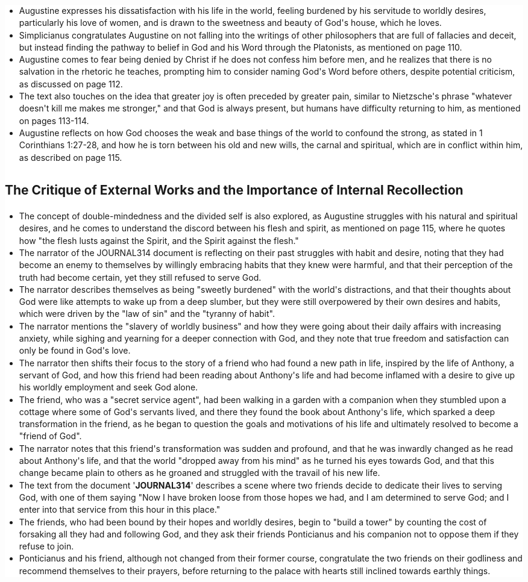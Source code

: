- Augustine expresses his dissatisfaction with his life in the world, feeling burdened by his servitude to worldly desires, particularly his love of women, and is drawn to the sweetness and beauty of God's house, which he loves.
- Simplicianus congratulates Augustine on not falling into the writings of other philosophers that are full of fallacies and deceit, but instead finding the pathway to belief in God and his Word through the Platonists, as mentioned on page 110.
- Augustine comes to fear being denied by Christ if he does not confess him before men, and he realizes that there is no salvation in the rhetoric he teaches, prompting him to consider naming God's Word before others, despite potential criticism, as discussed on page 112.
- The text also touches on the idea that greater joy is often preceded by greater pain, similar to Nietzsche's phrase "whatever doesn't kill me makes me stronger," and that God is always present, but humans have difficulty returning to him, as mentioned on pages 113-114.
- Augustine reflects on how God chooses the weak and base things of the world to confound the strong, as stated in 1 Corinthians 1:27-28, and how he is torn between his old and new wills, the carnal and spiritual, which are in conflict within him, as described on page 115.

## The Critique of External Works and the Importance of Internal Recollection
- The concept of double-mindedness and the divided self is also explored, as Augustine struggles with his natural and spiritual desires, and he comes to understand the discord between his flesh and spirit, as mentioned on page 115, where he quotes how "the flesh lusts against the Spirit, and the Spirit against the flesh."
- The narrator of the JOURNAL314 document is reflecting on their past struggles with habit and desire, noting that they had become an enemy to themselves by willingly embracing habits that they knew were harmful, and that their perception of the truth had become certain, yet they still refused to serve God.
- The narrator describes themselves as being "sweetly burdened" with the world's distractions, and that their thoughts about God were like attempts to wake up from a deep slumber, but they were still overpowered by their own desires and habits, which were driven by the "law of sin" and the "tyranny of habit".
- The narrator mentions the "slavery of worldly business" and how they were going about their daily affairs with increasing anxiety, while sighing and yearning for a deeper connection with God, and they note that true freedom and satisfaction can only be found in God's love.
- The narrator then shifts their focus to the story of a friend who had found a new path in life, inspired by the life of Anthony, a servant of God, and how this friend had been reading about Anthony's life and had become inflamed with a desire to give up his worldly employment and seek God alone.
- The friend, who was a "secret service agent", had been walking in a garden with a companion when they stumbled upon a cottage where some of God's servants lived, and there they found the book about Anthony's life, which sparked a deep transformation in the friend, as he began to question the goals and motivations of his life and ultimately resolved to become a "friend of God".
- The narrator notes that this friend's transformation was sudden and profound, and that he was inwardly changed as he read about Anthony's life, and that the world "dropped away from his mind" as he turned his eyes towards God, and that this change became plain to others as he groaned and struggled with the travail of his new life.
- The text from the document '**JOURNAL314**' describes a scene where two friends decide to dedicate their lives to serving God, with one of them saying "Now I have broken loose from those hopes we had, and I am determined to serve God; and I enter into that service from this hour in this place."
- The friends, who had been bound by their hopes and worldly desires, begin to "build a tower" by counting the cost of forsaking all they had and following God, and they ask their friends Ponticianus and his companion not to oppose them if they refuse to join.
- Ponticianus and his friend, although not changed from their former course, congratulate the two friends on their godliness and recommend themselves to their prayers, before returning to the palace with hearts still inclined towards earthly things.
